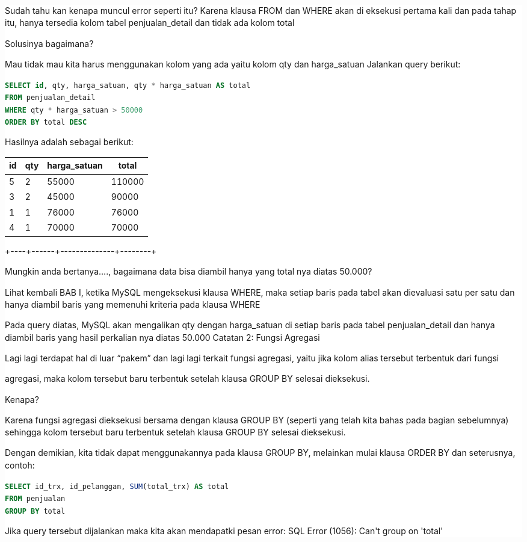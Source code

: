 Sudah tahu kan kenapa muncul  error seperti itu?
Karena klausa FROM dan WHERE akan di eksekusi pertama kali dan pada tahap itu, hanya tersedia kolom tabel penjualan_detail dan tidak ada kolom total

Solusinya bagaimana?

Mau tidak mau kita harus menggunakan kolom yang ada yaitu kolom qty dan harga_satuan
Jalankan query berikut:

```sql
SELECT id, qty, harga_satuan, qty * harga_satuan AS total 
FROM penjualan_detail 
WHERE qty * harga_satuan > 50000 
ORDER BY total DESC 
```

Hasilnya adalah sebagai berikut:

| id  | qty | harga_satuan | total  |
| --- | --- | ------------ | ------ |
| 5   | 2   | 55000        | 110000 |
| 3   | 2   | 45000        | 90000  |
| 1   | 1   | 76000        | 76000  |
| 4   | 1   | 70000        | 70000  |
+----+------+--------------+--------+

Mungkin anda bertanya…., bagaimana data bisa diambil hanya yang total nya diatas 50.000?  

Lihat kembali BAB I, ketika MySQL mengeksekusi klausa WHERE, maka setiap baris pada tabel akan dievaluasi satu per satu dan hanya diambil baris yang memenuhi kriteria pada klausa WHERE

Pada query diatas, MySQL akan mengalikan qty dengan harga_satuan di setiap baris pada tabel penjualan_detail dan hanya diambil baris yang hasil perkalian nya diatas 50.000
Catatan 2: Fungsi Agregasi

Lagi lagi terdapat hal di luar “pakem” dan lagi lagi terkait fungsi agregasi, yaitu jika kolom alias tersebut terbentuk dari fungsi

agregasi, maka kolom tersebut baru terbentuk setelah klausa GROUP BY selesai dieksekusi.

Kenapa?

Karena fungsi agregasi dieksekusi bersama dengan klausa GROUP BY (seperti yang telah kita bahas pada bagian sebelumnya) sehingga kolom tersebut baru terbentuk setelah klausa GROUP BY selesai dieksekusi.

Dengan demikian, kita tidak dapat menggunakannya pada klausa GROUP BY, melainkan mulai klausa ORDER BY dan seterusnya, contoh:

```sql
SELECT id_trx, id_pelanggan, SUM(total_trx) AS total 
FROM penjualan 
GROUP BY total 
```

Jika query tersebut dijalankan maka kita akan mendapatki pesan error:
SQL Error (1056): Can't group on 'total'
